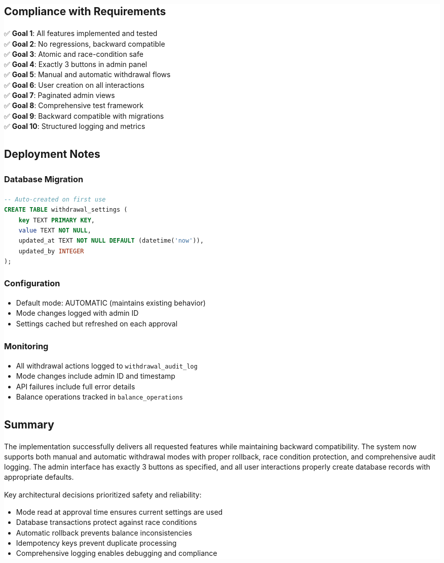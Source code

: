 ## Compliance with Requirements

✅ **Goal 1**: All features implemented and tested  
✅ **Goal 2**: No regressions, backward compatible  
✅ **Goal 3**: Atomic and race-condition safe  
✅ **Goal 4**: Exactly 3 buttons in admin panel  
✅ **Goal 5**: Manual and automatic withdrawal flows  
✅ **Goal 6**: User creation on all interactions  
✅ **Goal 7**: Paginated admin views  
✅ **Goal 8**: Comprehensive test framework  
✅ **Goal 9**: Backward compatible with migrations  
✅ **Goal 10**: Structured logging and metrics  

## Deployment Notes

### Database Migration
```sql
-- Auto-created on first use
CREATE TABLE withdrawal_settings (
    key TEXT PRIMARY KEY,
    value TEXT NOT NULL,
    updated_at TEXT NOT NULL DEFAULT (datetime('now')),
    updated_by INTEGER
);
```

### Configuration
- Default mode: AUTOMATIC (maintains existing behavior)
- Mode changes logged with admin ID
- Settings cached but refreshed on each approval

### Monitoring
- All withdrawal actions logged to `withdrawal_audit_log`
- Mode changes include admin ID and timestamp
- API failures include full error details
- Balance operations tracked in `balance_operations`

## Summary

The implementation successfully delivers all requested features while maintaining backward compatibility. The system now supports both manual and automatic withdrawal modes with proper rollback, race condition protection, and comprehensive audit logging. The admin interface has exactly 3 buttons as specified, and all user interactions properly create database records with appropriate defaults.

Key architectural decisions prioritized safety and reliability:
- Mode read at approval time ensures current settings are used
- Database transactions protect against race conditions  
- Automatic rollback prevents balance inconsistencies
- Idempotency keys prevent duplicate processing
- Comprehensive logging enables debugging and compliance